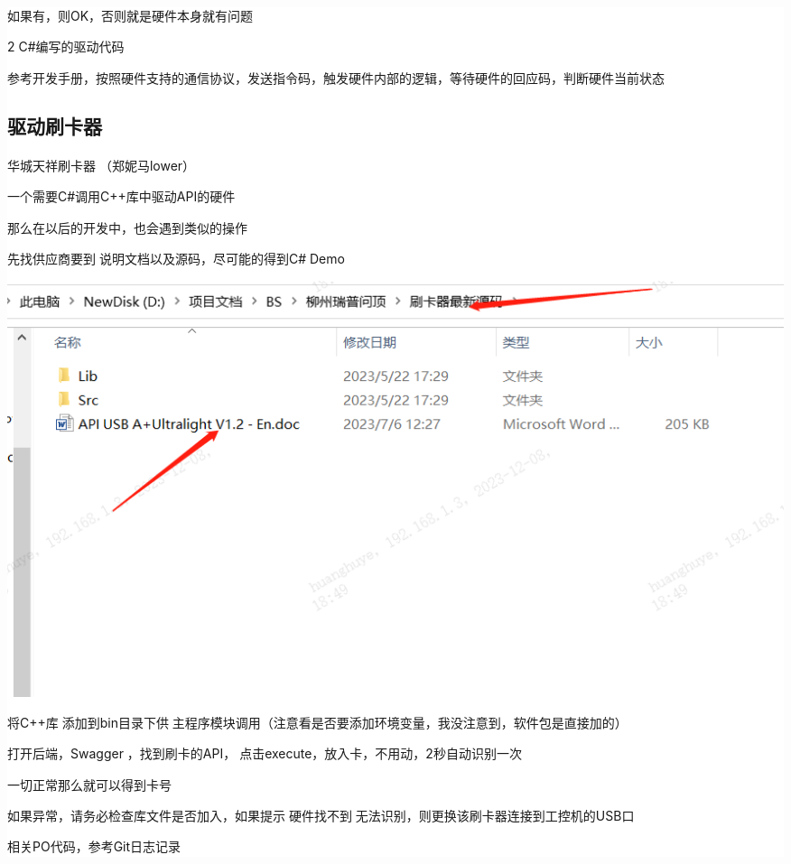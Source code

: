 如果有，则OK，否则就是硬件本身就有问题



2   C#编写的驱动代码

参考开发手册，按照硬件支持的通信协议，发送指令码，触发硬件内部的逻辑，等待硬件的回应码，判断硬件当前状态







## 驱动刷卡器

华城天祥刷卡器 （郑妮马lower）

一个需要C#调用C++库中驱动API的硬件

那么在以后的开发中，也会遇到类似的操作

先找供应商要到  说明文档以及源码，尽可能的得到C# Demo

![6.1](PIC/6.1.png)

将C++库 添加到bin目录下供 主程序模块调用（注意看是否要添加环境变量，我没注意到，软件包是直接加的）

打开后端，Swagger ，找到刷卡的API， 点击execute，放入卡，不用动，2秒自动识别一次

一切正常那么就可以得到卡号

如果异常，请务必检查库文件是否加入，如果提示  硬件找不到 无法识别，则更换该刷卡器连接到工控机的USB口

相关PO代码，参考Git日志记录
